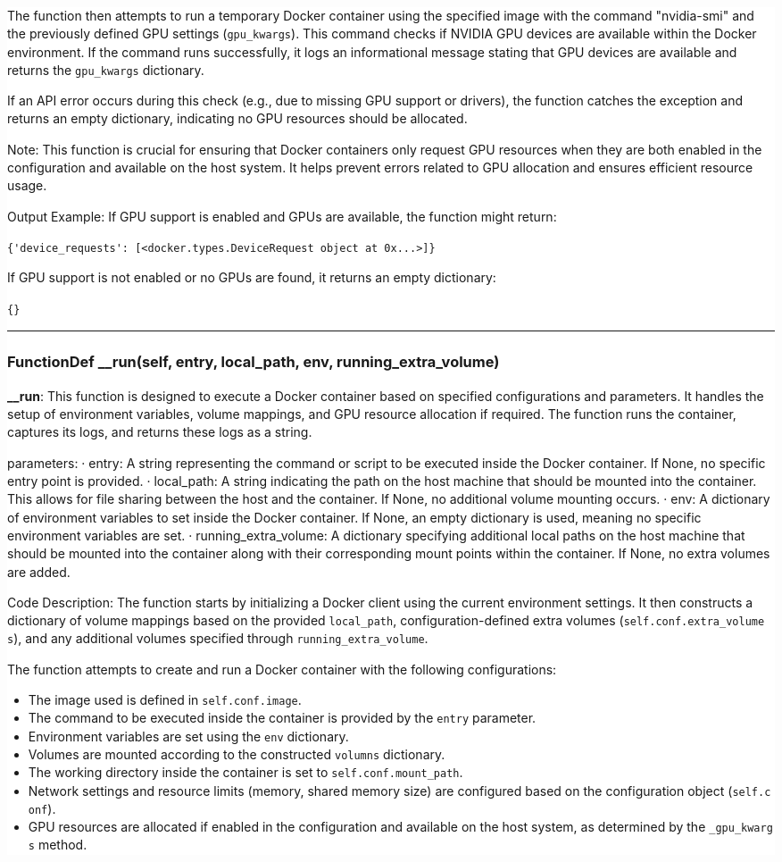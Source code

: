 The function then attempts to run a temporary Docker container using the specified image with the command "nvidia-smi" and the previously defined GPU settings (`gpu_kwargs`). This command checks if NVIDIA GPU devices are available within the Docker environment. If the command runs successfully, it logs an informational message stating that GPU devices are available and returns the `gpu_kwargs` dictionary.

If an API error occurs during this check (e.g., due to missing GPU support or drivers), the function catches the exception and returns an empty dictionary, indicating no GPU resources should be allocated.

Note: This function is crucial for ensuring that Docker containers only request GPU resources when they are both enabled in the configuration and available on the host system. It helps prevent errors related to GPU allocation and ensures efficient resource usage.

Output Example: If GPU support is enabled and GPUs are available, the function might return:
```
{'device_requests': [<docker.types.DeviceRequest object at 0x...>]}
```

If GPU support is not enabled or no GPUs are found, it returns an empty dictionary:
```
{}
```
***
### FunctionDef __run(self, entry, local_path, env, running_extra_volume)
**__run**: This function is designed to execute a Docker container based on specified configurations and parameters. It handles the setup of environment variables, volume mappings, and GPU resource allocation if required. The function runs the container, captures its logs, and returns these logs as a string.

parameters:
· entry: A string representing the command or script to be executed inside the Docker container. If None, no specific entry point is provided.
· local_path: A string indicating the path on the host machine that should be mounted into the container. This allows for file sharing between the host and the container. If None, no additional volume mounting occurs.
· env: A dictionary of environment variables to set inside the Docker container. If None, an empty dictionary is used, meaning no specific environment variables are set.
· running_extra_volume: A dictionary specifying additional local paths on the host machine that should be mounted into the container along with their corresponding mount points within the container. If None, no extra volumes are added.

Code Description: The function starts by initializing a Docker client using the current environment settings. It then constructs a dictionary of volume mappings based on the provided `local_path`, configuration-defined extra volumes (`self.conf.extra_volumes`), and any additional volumes specified through `running_extra_volume`.

The function attempts to create and run a Docker container with the following configurations:
- The image used is defined in `self.conf.image`.
- The command to be executed inside the container is provided by the `entry` parameter.
- Environment variables are set using the `env` dictionary.
- Volumes are mounted according to the constructed `volumns` dictionary.
- The working directory inside the container is set to `self.conf.mount_path`.
- Network settings and resource limits (memory, shared memory size) are configured based on the configuration object (`self.conf`).
- GPU resources are allocated if enabled in the configuration and available on the host system, as determined by the `_gpu_kwargs` method.
